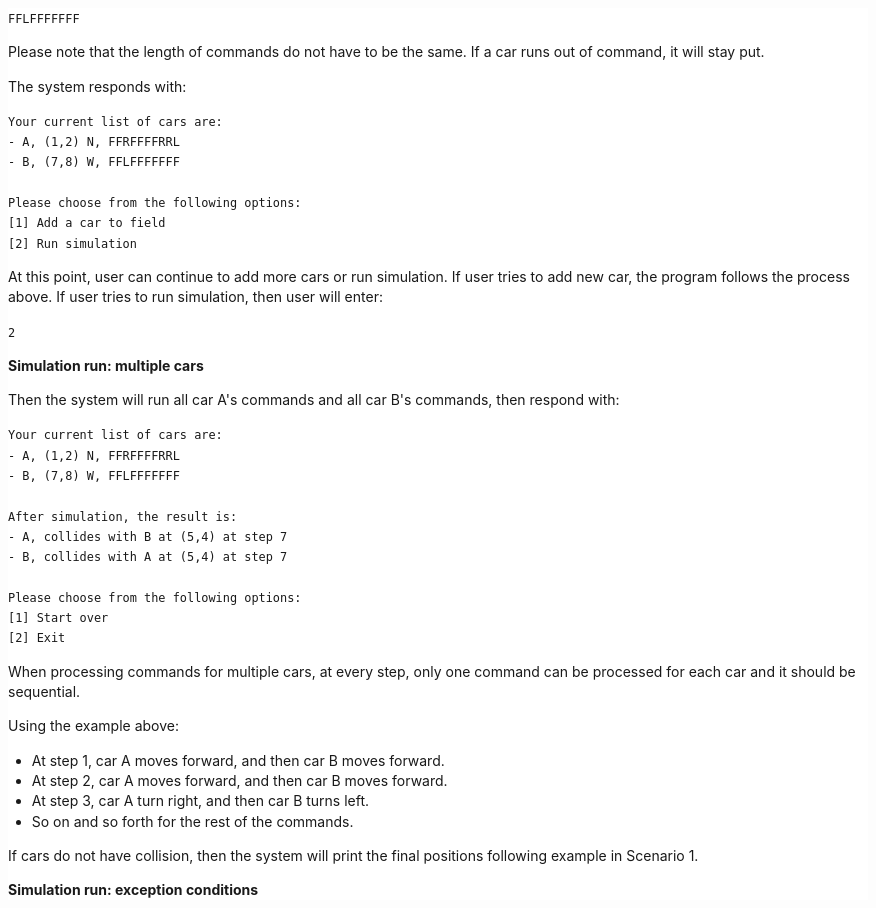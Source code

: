 ```
FFLFFFFFFF
```

Please note that the length of commands do not have to be the same. If a car runs out of command, it will stay put.

The system responds with:

```
Your current list of cars are:
- A, (1,2) N, FFRFFFFRRL
- B, (7,8) W, FFLFFFFFFF

Please choose from the following options:
[1] Add a car to field
[2] Run simulation
```

At this point, user can continue to add more cars or run simulation. If user tries to add new car, the program follows the process above. If user tries to run simulation, then user will enter:

```
2
```

__Simulation run: multiple cars__


Then the system will run all car A's commands and all car B's commands, then respond with:

```
Your current list of cars are:
- A, (1,2) N, FFRFFFFRRL
- B, (7,8) W, FFLFFFFFFF

After simulation, the result is:
- A, collides with B at (5,4) at step 7
- B, collides with A at (5,4) at step 7

Please choose from the following options:
[1] Start over
[2] Exit
```

When processing commands for multiple cars, at every step, only one command can be processed for each car and it should be sequential.

Using the example above:
- At step 1, car A moves forward, and then car B moves forward.
- At step 2, car A moves forward, and then car B moves forward.
- At step 3, car A turn right, and then car B turns left.
- So on and so forth for the rest of the commands.

If cars do not have collision, then the system will print the final positions following example in Scenario 1.

__Simulation run: exception conditions__
